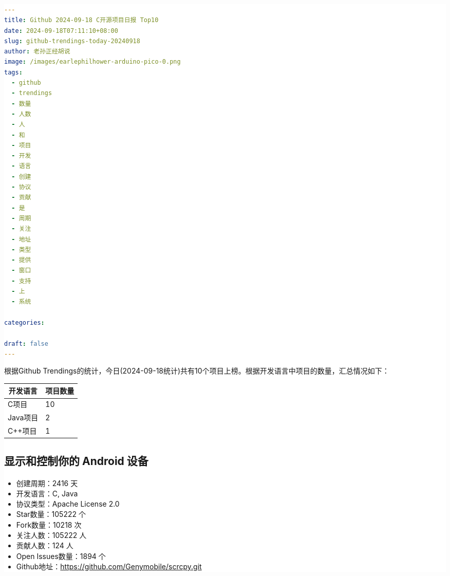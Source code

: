 ```yaml
---
title: Github 2024-09-18 C开源项目日报 Top10
date: 2024-09-18T07:11:10+08:00
slug: github-trendings-today-20240918
author: 老孙正经胡说
image: /images/earlephilhower-arduino-pico-0.png
tags:
  - github
  - trendings
  - 数量
  - 人数
  - 人
  - 和
  - 项目
  - 开发
  - 语言
  - 创建
  - 协议
  - 贡献
  - 是
  - 周期
  - 关注
  - 地址
  - 类型
  - 提供
  - 窗口
  - 支持
  - 上
  - 系统

categories:

draft: false
---
```



根据Github Trendings的统计，今日(2024-09-18统计)共有10个项目上榜。根据开发语言中项目的数量，汇总情况如下：

| 开发语言 | 项目数量 |
|  ----  | ----  |
| C项目 | 10 |
| Java项目 | 2 |
| C++项目 | 1 |

## 显示和控制你的 Android 设备

* 创建周期：2416 天
* 开发语言：C, Java
* 协议类型：Apache License 2.0
* Star数量：105222 个
* Fork数量：10218 次
* 关注人数：105222 人
* 贡献人数：124 人
* Open Issues数量：1894 个
* Github地址：https://github.com/Genymobile/scrcpy.git
